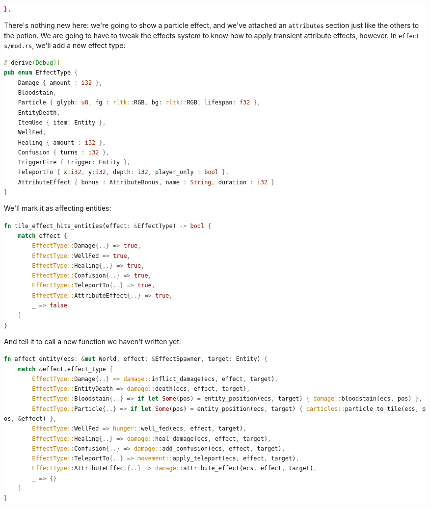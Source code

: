 ```json
},
```

There's nothing new here: we're going to show a particle effect, and we've attached an `attributes` section just like the others to the potion. We are going to have to tweak the effects system to know how to apply transient attribute effects, however. In `effects/mod.rs`, we'll add a new effect type:

```rust
#[derive(Debug)]
pub enum EffectType { 
    Damage { amount : i32 },
    Bloodstain,
    Particle { glyph: u8, fg : rltk::RGB, bg: rltk::RGB, lifespan: f32 },
    EntityDeath,
    ItemUse { item: Entity },
    WellFed,
    Healing { amount : i32 },
    Confusion { turns : i32 },
    TriggerFire { trigger: Entity },
    TeleportTo { x:i32, y:i32, depth: i32, player_only : bool },
    AttributeEffect { bonus : AttributeBonus, name : String, duration : i32 }
}
```

We'll mark it as affecting entities:

```rust
fn tile_effect_hits_entities(effect: &EffectType) -> bool {
    match effect {
        EffectType::Damage{..} => true,
        EffectType::WellFed => true,
        EffectType::Healing{..} => true,
        EffectType::Confusion{..} => true,
        EffectType::TeleportTo{..} => true,
        EffectType::AttributeEffect{..} => true,
        _ => false
    }
}
```

And tell it to call a new function we haven't written yet:

```rust
fn affect_entity(ecs: &mut World, effect: &EffectSpawner, target: Entity) {
    match &effect.effect_type {
        EffectType::Damage{..} => damage::inflict_damage(ecs, effect, target),
        EffectType::EntityDeath => damage::death(ecs, effect, target),
        EffectType::Bloodstain{..} => if let Some(pos) = entity_position(ecs, target) { damage::bloodstain(ecs, pos) },
        EffectType::Particle{..} => if let Some(pos) = entity_position(ecs, target) { particles::particle_to_tile(ecs, pos, &effect) },
        EffectType::WellFed => hunger::well_fed(ecs, effect, target),
        EffectType::Healing{..} => damage::heal_damage(ecs, effect, target),
        EffectType::Confusion{..} => damage::add_confusion(ecs, effect, target),
        EffectType::TeleportTo{..} => movement::apply_teleport(ecs, effect, target),
        EffectType::AttributeEffect{..} => damage::attribute_effect(ecs, effect, target),
        _ => {}
    }
}
```
